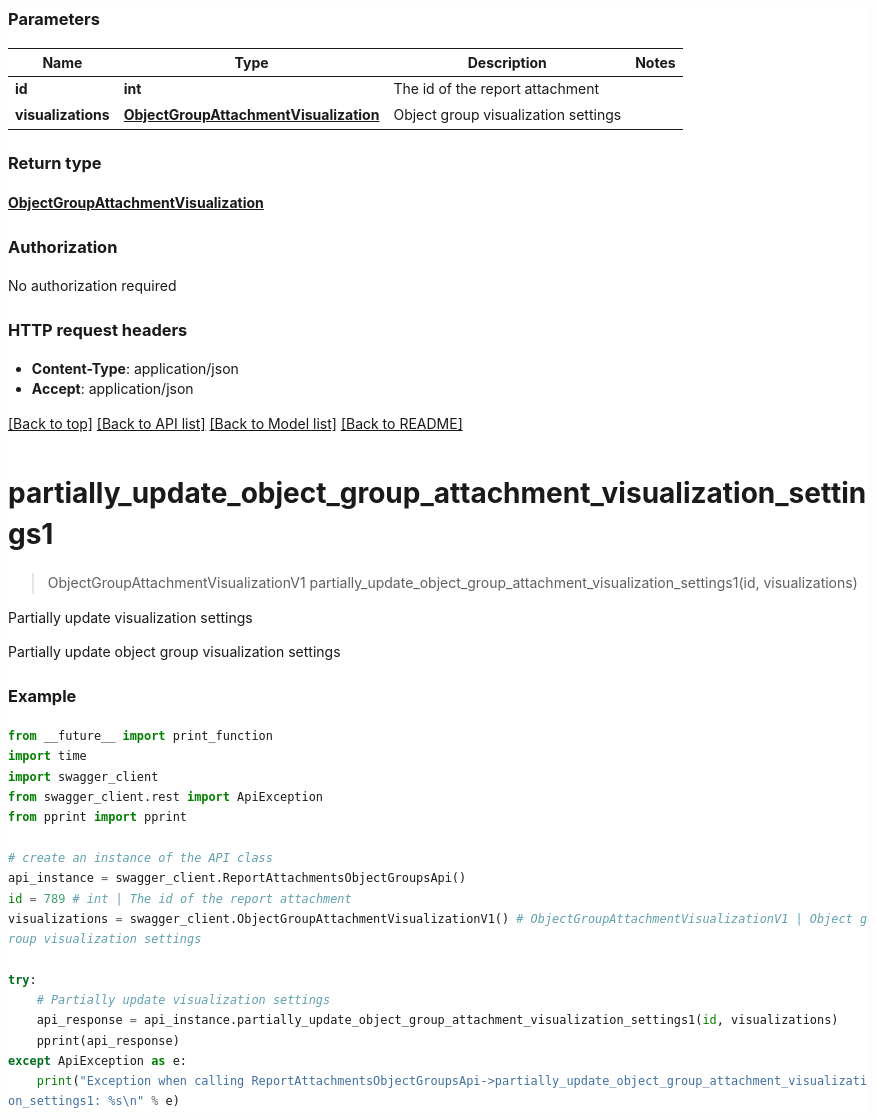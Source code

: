 ### Parameters

Name | Type | Description  | Notes
------------- | ------------- | ------------- | -------------
 **id** | **int**| The id of the report attachment | 
 **visualizations** | [**ObjectGroupAttachmentVisualization**](ObjectGroupAttachmentVisualization.md)| Object group visualization settings | 

### Return type

[**ObjectGroupAttachmentVisualization**](ObjectGroupAttachmentVisualization.md)

### Authorization

No authorization required

### HTTP request headers

 - **Content-Type**: application/json
 - **Accept**: application/json

[[Back to top]](#) [[Back to API list]](../README.md#documentation-for-api-endpoints) [[Back to Model list]](../README.md#documentation-for-models) [[Back to README]](../README.md)

# **partially_update_object_group_attachment_visualization_settings1**
> ObjectGroupAttachmentVisualizationV1 partially_update_object_group_attachment_visualization_settings1(id, visualizations)

Partially update visualization settings

Partially update object group visualization settings

### Example
```python
from __future__ import print_function
import time
import swagger_client
from swagger_client.rest import ApiException
from pprint import pprint

# create an instance of the API class
api_instance = swagger_client.ReportAttachmentsObjectGroupsApi()
id = 789 # int | The id of the report attachment
visualizations = swagger_client.ObjectGroupAttachmentVisualizationV1() # ObjectGroupAttachmentVisualizationV1 | Object group visualization settings

try:
    # Partially update visualization settings
    api_response = api_instance.partially_update_object_group_attachment_visualization_settings1(id, visualizations)
    pprint(api_response)
except ApiException as e:
    print("Exception when calling ReportAttachmentsObjectGroupsApi->partially_update_object_group_attachment_visualization_settings1: %s\n" % e)
```
